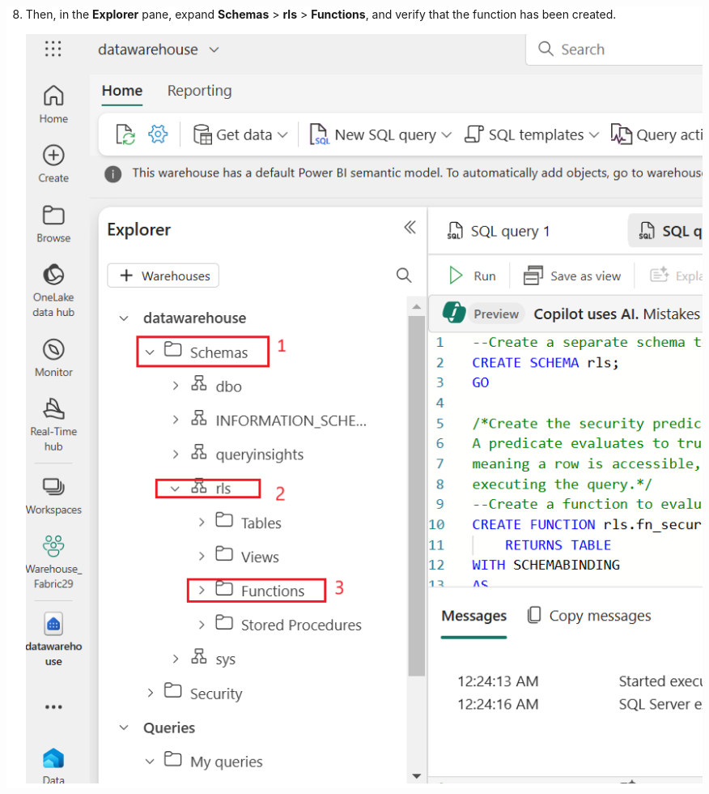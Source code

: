 8.  Then, in the **Explorer** pane,
    expand **Schemas** > **rls** > **Functions**, and verify that
    the function has been created.

      ![](./media/image53.png)
